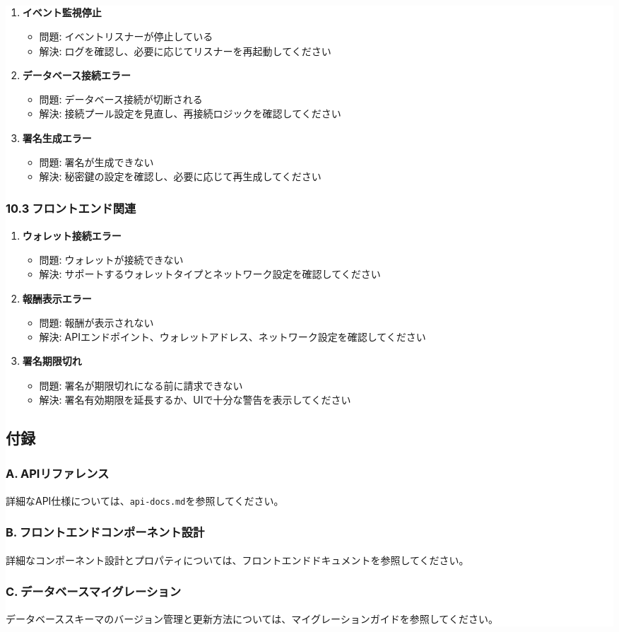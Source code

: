 1. **イベント監視停止**
   - 問題: イベントリスナーが停止している
   - 解決: ログを確認し、必要に応じてリスナーを再起動してください
   
2. **データベース接続エラー**
   - 問題: データベース接続が切断される
   - 解決: 接続プール設定を見直し、再接続ロジックを確認してください
   
3. **署名生成エラー**
   - 問題: 署名が生成できない
   - 解決: 秘密鍵の設定を確認し、必要に応じて再生成してください

### 10.3 フロントエンド関連

1. **ウォレット接続エラー**
   - 問題: ウォレットが接続できない
   - 解決: サポートするウォレットタイプとネットワーク設定を確認してください
   
2. **報酬表示エラー**
   - 問題: 報酬が表示されない
   - 解決: APIエンドポイント、ウォレットアドレス、ネットワーク設定を確認してください
   
3. **署名期限切れ**
   - 問題: 署名が期限切れになる前に請求できない
   - 解決: 署名有効期限を延長するか、UIで十分な警告を表示してください

## 付録

### A. APIリファレンス

詳細なAPI仕様については、`api-docs.md`を参照してください。

### B. フロントエンドコンポーネント設計

詳細なコンポーネント設計とプロパティについては、フロントエンドドキュメントを参照してください。

### C. データベースマイグレーション

データベーススキーマのバージョン管理と更新方法については、マイグレーションガイドを参照してください。